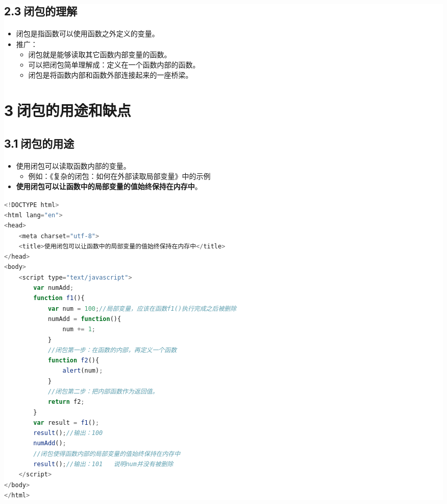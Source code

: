 
## 2.3 闭包的理解


- 闭包是指函数可以使用函数之外定义的变量。
- 推广：
  - 闭包就是能够读取其它函数内部变量的函数。
  - 可以把闭包简单理解成：定义在一个函数内部的函数。
  - 闭包是将函数内部和函数外部连接起来的一座桥梁。



# 3 闭包的用途和缺点


## 3.1 闭包的用途


- 使用闭包可以读取函数内部的变量。
  - 例如：《复杂的闭包：如何在外部读取局部变量》中的示例
- **使用闭包可以让函数中的局部变量的值始终保持在内存中**。



```javascript
<!DOCTYPE html>
<html lang="en">
<head>
	<meta charset="utf-8">
	<title>使用闭包可以让函数中的局部变量的值始终保持在内存中</title>
</head>
<body>
	<script type="text/javascript">	
		var numAdd;	
		function f1(){
			var num = 100;//局部变量，应该在函数f1()执行完成之后被删除
			numAdd = function(){
				num += 1;
			}
			//闭包第一步：在函数的内部，再定义一个函数
			function f2(){
				alert(num);
			}
			//闭包第二步：把内部函数作为返回值。
			return f2;
		}
		var result = f1();
		result();//输出：100
		numAdd();
		//闭包使得函数内部的局部变量的值始终保持在内存中
		result();//输出：101	说明num并没有被删除
	</script>
</body>
</html>
```
